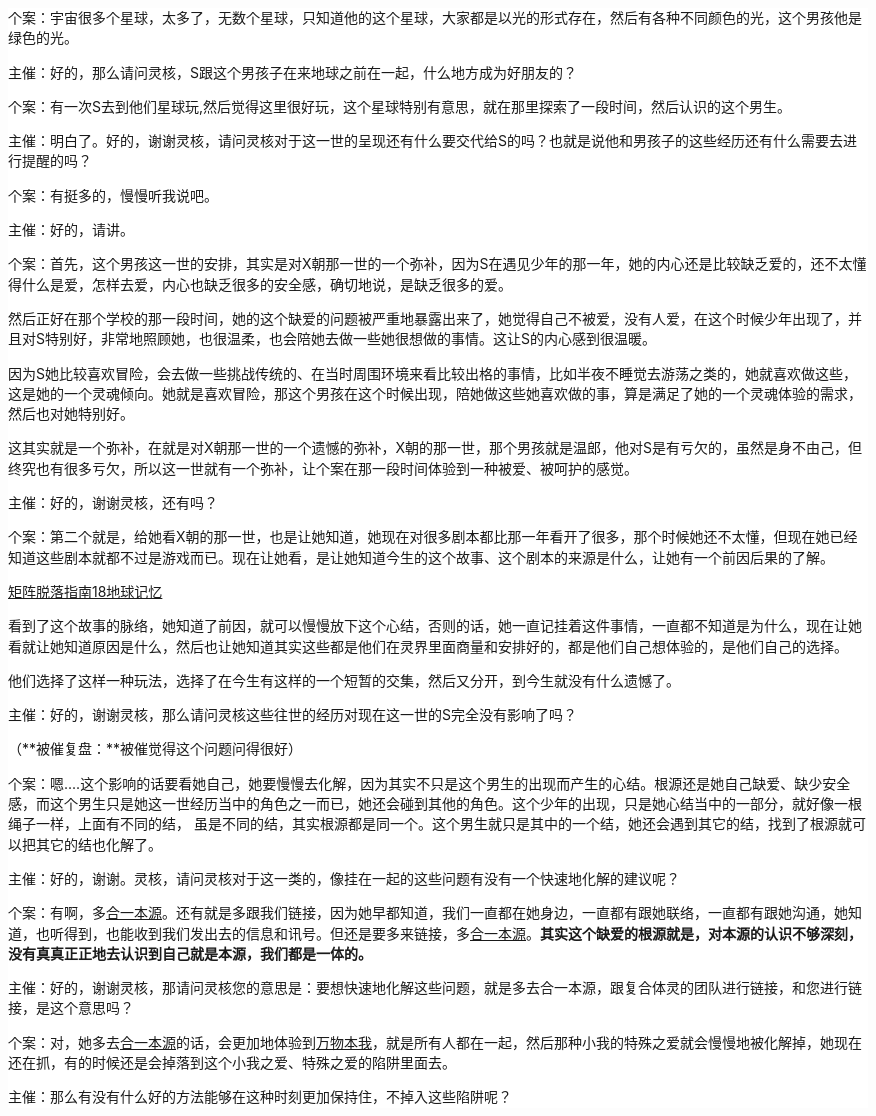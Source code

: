 个案：宇宙很多个星球，太多了，无数个星球，只知道他的这个星球，大家都是以光的形式存在，然后有各种不同颜色的光，这个男孩他是绿色的光。

主催：好的，那么请问灵核，S跟这个男孩子在来地球之前在一起，什么地方成为好朋友的？

个案：有一次S去到他们星球玩,然后觉得这里很好玩，这个星球特别有意思，就在那里探索了一段时间，然后认识的这个男生。

主催：明白了。好的，谢谢灵核，请问灵核对于这一世的呈现还有什么要交代给S的吗？也就是说他和男孩子的这些经历还有什么需要去进行提醒的吗？

个案：有挺多的，慢慢听我说吧。

主催：好的，请讲。

个案：首先，这个男孩这一世的安排，其实是对X朝那一世的一个弥补，因为S在遇见少年的那一年，她的内心还是比较缺乏爱的，还不太懂得什么是爱，怎样去爱，内心也缺乏很多的安全感，确切地说，是缺乏很多的爱。

然后正好在那个学校的那一段时间，她的这个缺爱的问题被严重地暴露出来了，她觉得自己不被爱，没有人爱，在这个时候少年出现了，并且对S特别好，非常地照顾她，也很温柔，也会陪她去做一些她很想做的事情。这让S的内心感到很温暖。

因为S她比较喜欢冒险，会去做一些挑战传统的、在当时周围环境来看比较出格的事情，比如半夜不睡觉去游荡之类的，她就喜欢做这些，这是她的一个灵魂倾向。她就是喜欢冒险，那这个男孩在这个时候出现，陪她做这些她喜欢做的事，算是满足了她的一个灵魂体验的需求，然后也对她特别好。

这其实就是一个弥补，在就是对X朝那一世的一个遗憾的弥补，X朝的那一世，那个男孩就是温郎，他对S是有亏欠的，虽然是身不由己，但终究也有很多亏欠，所以这一世就有一个弥补，让个案在那一段时间体验到一种被爱、被呵护的感觉。

主催：好的，谢谢灵核，还有吗？

个案：第二个就是，给她看X朝的那一世，也是让她知道，她现在对很多剧本都比那一年看开了很多，那个时候她还不太懂，但现在她已经知道这些剧本就都不过是游戏而已。现在让她看，是让她知道今生的这个故事、这个剧本的来源是什么，让她有一个前因后果的了解。

[矩阵脱落指南18地球记忆](https://mp.weixin.qq.com/s/Mx1d0PmBX9XVZnfRZukF_A)

看到了这个故事的脉络，她知道了前因，就可以慢慢放下这个心结，否则的话，她一直记挂着这件事情，一直都不知道是为什么，现在让她看就让她知道原因是什么，然后也让她知道其实这些都是他们在灵界里面商量和安排好的，都是他们自己想体验的，是他们自己的选择。

他们选择了这样一种玩法，选择了在今生有这样的一个短暂的交集，然后又分开，到今生就没有什么遗憾了。

主催：好的，谢谢灵核，那么请问灵核这些往世的经历对现在这一世的S完全没有影响了吗？

（**被催复盘：**被催觉得这个问题问得很好）

个案：嗯....这个影响的话要看她自己，她要慢慢去化解，因为其实不只是这个男生的出现而产生的心结。根源还是她自己缺爱、缺少安全感，而这个男生只是她这一世经历当中的角色之一而已，她还会碰到其他的角色。这个少年的出现，只是她心结当中的一部分，就好像一根绳子一样，上面有不同的结， 虽是不同的结，其实根源都是同一个。这个男生就只是其中的一个结，她还会遇到其它的结，找到了根源就可以把其它的结也化解了。

主催：好的，谢谢。灵核，请问灵核对于这一类的，像挂在一起的这些问题有没有一个快速地化解的建议呢？

个案：有啊，多[合一本源](http://mp.weixin.qq.com/s?__biz=MzkwMTQwMzExNQ==&mid=2247484407&idx=1&sn=731b88a1771179d8c85e407a820525d9&chksm=c0b41b73f7c3926543ab5f7c6b73c32dd9d51106e1f622ca03054b11ff2c52b930ca94fd851b&scene=21#wechat_redirect)。还有就是多跟我们链接，因为她早都知道，我们一直都在她身边，一直都有跟她联络，一直都有跟她沟通，她知道，也听得到，也能收到我们发出去的信息和讯号。但还是要多来链接，多[合一本源](http://mp.weixin.qq.com/s?__biz=MzkwMTQwMzExNQ==&mid=2247484401&idx=1&sn=f1db0b5780dfd04d59ddfa4f4f81b20b&chksm=c0b41b75f7c392635c42de76d65cb4d653e649cc865b6a0721bfa2de8e424831930b8132fc05&scene=21#wechat_redirect)。**其实这个缺爱的根源就是，对本源的认识不够深刻，没有真真正正地去认识到自己就是本源，我们都是一体的。**

主催：好的，谢谢灵核，那请问灵核您的意思是：要想快速地化解这些问题，就是多去合一本源，跟复合体灵的团队进行链接，和您进行链接，是这个意思吗？

个案：对，她多去[合一本源](http://mp.weixin.qq.com/s?__biz=MzkwMTQwMzExNQ==&mid=2247484407&idx=1&sn=731b88a1771179d8c85e407a820525d9&chksm=c0b41b73f7c3926543ab5f7c6b73c32dd9d51106e1f622ca03054b11ff2c52b930ca94fd851b&scene=21#wechat_redirect)的话，会更加地体验到[万物本我](http://mp.weixin.qq.com/s?__biz=MzkwMTQwMzExNQ==&mid=2247484401&idx=1&sn=f1db0b5780dfd04d59ddfa4f4f81b20b&chksm=c0b41b75f7c392635c42de76d65cb4d653e649cc865b6a0721bfa2de8e424831930b8132fc05&scene=21#wechat_redirect)，就是所有人都在一起，然后那种小我的特殊之爱就会慢慢地被化解掉，她现在还在抓，有的时候还是会掉落到这个小我之爱、特殊之爱的陷阱里面去。

主催：那么有没有什么好的方法能够在这种时刻更加保持住，不掉入这些陷阱呢？
